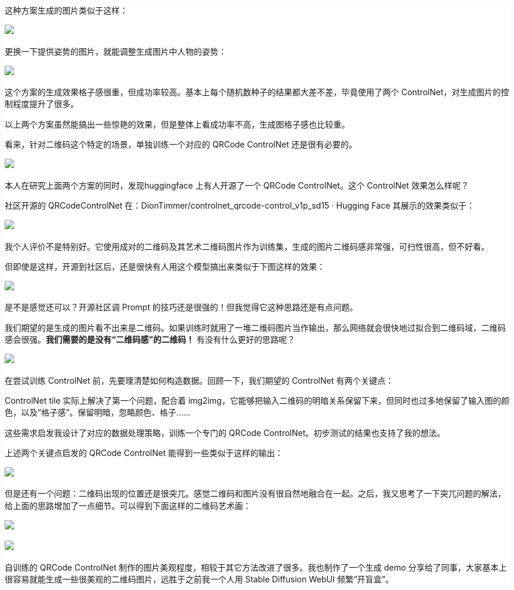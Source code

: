 ```bash
```

这种方案生成的图片类似于这样：

![](/images/jueJin/9f65bf539f2d445.png)

更换一下提供姿势的图片，就能调整生成图片中人物的姿势：

![](/images/jueJin/95375fcd7634463.png)

这个方案的生成效果格子感很重，但成功率较高。基本上每个随机数种子的结果都大差不差，毕竟使用了两个 ControlNet，对生成图片的控制程度提升了很多。

以上两个方案虽然能搞出一些惊艳的效果，但是整体上看成功率不高，生成图格子感也比较重。

看来，针对二维码这个特定的场景，单独训练一个对应的 QRCode ControlNet 还是很有必要的。

![](/images/jueJin/2390c6da608e411.png)

本人在研究上面两个方案的同时，发现huggingface 上有人开源了一个 QRCode ControlNet。这个 ControlNet 效果怎么样呢？

社区开源的 QRCodeControlNet 在：DionTimmer/controlnet\_qrcode-control\_v1p\_sd15 · Hugging Face 其展示的效果类似于：

![](/images/jueJin/bf69483561b8476.png)

我个人评价不是特别好。它使用成对的二维码及其艺术二维码图片作为训练集，生成的图片二维码感非常强，可扫性很高，但不好看。

但即使是这样，开源到社区后，还是很快有人用这个模型搞出来类似于下图这样的效果：

![](/images/jueJin/4fb211725e9d4b0.png)

是不是感觉还可以？开源社区调 Prompt 的技巧还是很强的！但我觉得它这种思路还是有点问题。

我们期望的是生成的图片看不出来是二维码。如果训练时就用了一堆二维码图片当作输出，那么网络就会很快地过拟合到二维码域，二维码感会很强。**我们需要的是没有“二维码感”的二维码！** 有没有什么更好的思路呢？

![](/images/jueJin/e8f38fc76bd84d8.png)

在尝试训练 ControlNet 前，先要理清楚如何构造数据。回顾一下，我们期望的 ControlNet 有两个关键点：

ControlNet tile 实际上解决了第一个问题，配合着 img2img，它能够把输入二维码的明暗关系保留下来，但同时也过多地保留了输入图的颜色，以及“格子感”。保留明暗，忽略颜色、格子......

这些需求启发我设计了对应的数据处理策略，训练一个专门的 QRCode ControlNet。初步测试的结果也支持了我的想法。

上述两个关键点启发的 QRCode ControlNet 能得到一些类似于这样的输出：

![](/images/jueJin/9efde3f8c5c14db.png)

但是还有一个问题：二维码出现的位置还是很突兀。感觉二维码和图片没有很自然地融合在一起。之后，我又思考了一下突兀问题的解法，给上面的思路增加了一点细节。可以得到下面这样的二维码艺术画：

![](/images/jueJin/0945abe4e300454.png)

![](/images/jueJin/94f33aa51d2046b.png)

自训练的 QRCode ControlNet 制作的图片美观程度，相较于其它方法改进了很多。我也制作了一个生成 demo 分享给了同事，大家基本上很容易就能生成一些很美观的二维码图片，远胜于之前我一个人用 Stable Diffusion WebUI 频繁“开盲盒”。
